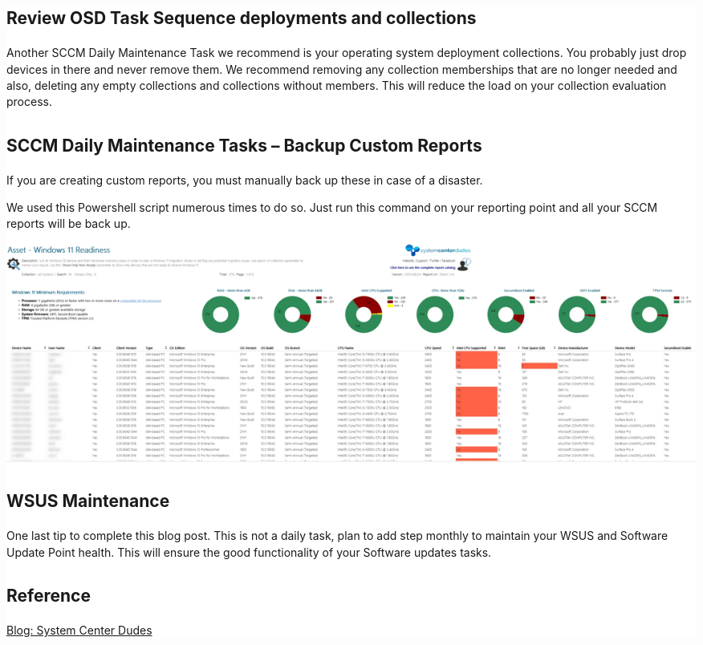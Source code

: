 
## Review OSD Task Sequence deployments and collections

Another SCCM Daily Maintenance Task we recommend is your operating system deployment collections. You probably just drop devices in there and never remove them. We recommend removing any collection memberships that are no longer needed and also, deleting any empty collections and collections without members. This will reduce the load on your collection evaluation process.

## SCCM Daily Maintenance Tasks – Backup Custom Reports

If you are creating custom reports, you must manually back up these in case of a disaster.

We used this Powershell script numerous times to do so. Just run this command on your reporting point and all your SCCM reports will be back up.

  ![Alt text](../assets/2024/02/SCCM-Windows-11-Report-MEMCM-1-2048x649.png)

## WSUS Maintenance

One last tip to complete this blog post. This is not a daily task, plan to add step monthly to maintain your WSUS and Software Update Point health. This will ensure the good functionality of your Software updates tasks.

## Reference 

[Blog: System Center Dudes](https://www.systemcenterdudes.com/sccm-daily-maintenance-tasks/)
